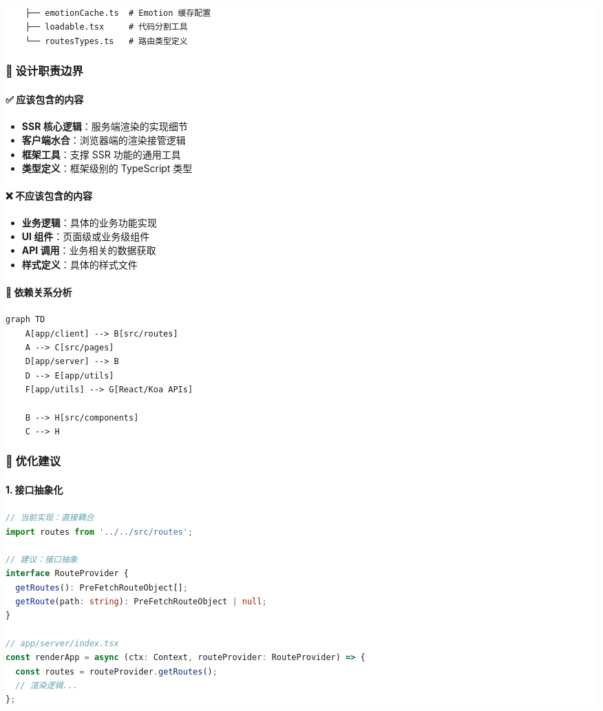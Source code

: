 ```
    ├── emotionCache.ts  # Emotion 缓存配置
    ├── loadable.tsx     # 代码分割工具
    └── routesTypes.ts   # 路由类型定义
```

### 🎯 设计职责边界

#### ✅ 应该包含的内容
- **SSR 核心逻辑**：服务端渲染的实现细节
- **客户端水合**：浏览器端的渲染接管逻辑
- **框架工具**：支撑 SSR 功能的通用工具
- **类型定义**：框架级别的 TypeScript 类型

#### ❌ 不应该包含的内容
- **业务逻辑**：具体的业务功能实现
- **UI 组件**：页面级或业务级组件
- **API 调用**：业务相关的数据获取
- **样式定义**：具体的样式文件

#### 🔄 依赖关系分析
```mermaid
graph TD
    A[app/client] --> B[src/routes]
    A --> C[src/pages]
    D[app/server] --> B
    D --> E[app/utils]
    F[app/utils] --> G[React/Koa APIs]
    
    B --> H[src/components]
    C --> H
```

### 🔧 优化建议

#### 1. 接口抽象化
```typescript
// 当前实现：直接耦合
import routes from '../../src/routes';

// 建议：接口抽象
interface RouteProvider {
  getRoutes(): PreFetchRouteObject[];
  getRoute(path: string): PreFetchRouteObject | null;
}

// app/server/index.tsx
const renderApp = async (ctx: Context, routeProvider: RouteProvider) => {
  const routes = routeProvider.getRoutes();
  // 渲染逻辑...
};
```
